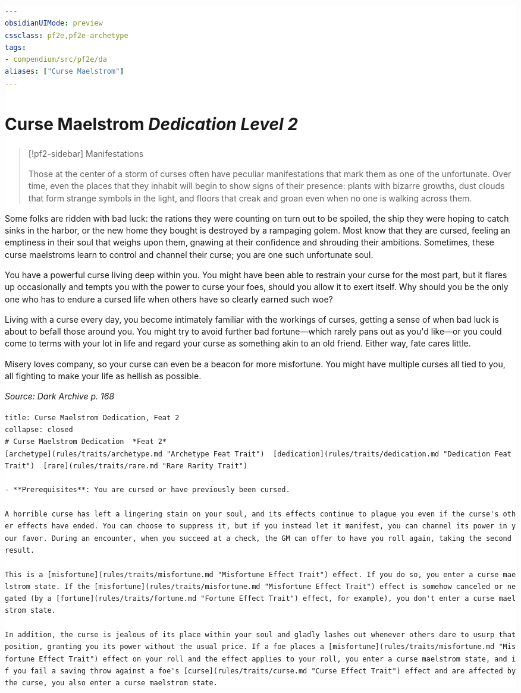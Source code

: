 ```yaml
---
obsidianUIMode: preview
cssclass: pf2e,pf2e-archetype
tags:
- compendium/src/pf2e/da
aliases: ["Curse Maelstrom"]
---
```

# Curse Maelstrom *Dedication Level 2*  

> [!pf2-sidebar] Manifestations
> 
> Those at the center of a storm of curses often have peculiar manifestations that mark them as one of the unfortunate. Over time, even the places that they inhabit will begin to show signs of their presence: plants with bizarre growths, dust clouds that form strange symbols in the light, and floors that creak and groan even when no one is walking across them.

Some folks are ridden with bad luck: the rations they were counting on turn out to be spoiled, the ship they were hoping to catch sinks in the harbor, or the new home they bought is destroyed by a rampaging golem. Most know that they are cursed, feeling an emptiness in their soul that weighs upon them, gnawing at their confidence and shrouding their ambitions. Sometimes, these curse maelstroms learn to control and channel their curse; you are one such unfortunate soul.

You have a powerful curse living deep within you. You might have been able to restrain your curse for the most part, but it flares up occasionally and tempts you with the power to curse your foes, should you allow it to exert itself. Why should you be the only one who has to endure a cursed life when others have so clearly earned such woe?

Living with a curse every day, you become intimately familiar with the workings of curses, getting a sense of when bad luck is about to befall those around you. You might try to avoid further bad fortune—which rarely pans out as you'd like—or you could come to terms with your lot in life and regard your curse as something akin to an old friend. Either way, fate cares little.

Misery loves company, so your curse can even be a beacon for more misfortune. You might have multiple curses all tied to you, all fighting to make your life as hellish as possible.

*Source: Dark Archive p. 168*

````ad-embed-feat
title: Curse Maelstrom Dedication, Feat 2
collapse: closed
# Curse Maelstrom Dedication  *Feat 2*  
[archetype](rules/traits/archetype.md "Archetype Feat Trait")  [dedication](rules/traits/dedication.md "Dedication Feat Trait")  [rare](rules/traits/rare.md "Rare Rarity Trait")  

- **Prerequisites**: You are cursed or have previously been cursed.

A horrible curse has left a lingering stain on your soul, and its effects continue to plague you even if the curse's other effects have ended. You can choose to suppress it, but if you instead let it manifest, you can channel its power in your favor. During an encounter, when you succeed at a check, the GM can offer to have you roll again, taking the second result.

This is a [misfortune](rules/traits/misfortune.md "Misfortune Effect Trait") effect. If you do so, you enter a curse maelstrom state. If the [misfortune](rules/traits/misfortune.md "Misfortune Effect Trait") effect is somehow canceled or negated (by a [fortune](rules/traits/fortune.md "Fortune Effect Trait") effect, for example), you don't enter a curse maelstrom state.

In addition, the curse is jealous of its place within your soul and gladly lashes out whenever others dare to usurp that position, granting you its power without the usual price. If a foe places a [misfortune](rules/traits/misfortune.md "Misfortune Effect Trait") effect on your roll and the effect applies to your roll, you enter a curse maelstrom state, and if you fail a saving throw against a foe's [curse](rules/traits/curse.md "Curse Effect Trait") effect and are affected by the curse, you also enter a curse maelstrom state.

````